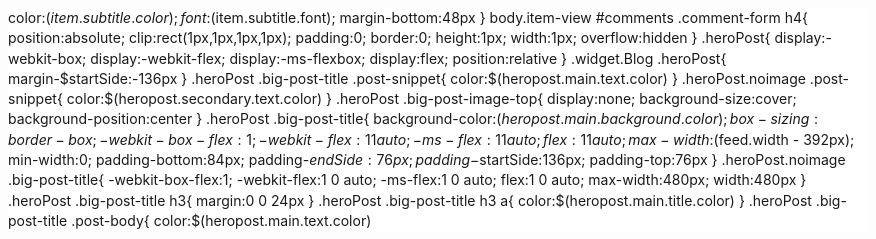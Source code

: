color:$(item.subtitle.color);
font:$(item.subtitle.font);
margin-bottom:48px
}
body.item-view #comments .comment-form h4{
position:absolute;
clip:rect(1px,1px,1px,1px);
padding:0;
border:0;
height:1px;
width:1px;
overflow:hidden
}
.heroPost{
display:-webkit-box;
display:-webkit-flex;
display:-ms-flexbox;
display:flex;
position:relative
}
.widget.Blog .heroPost{
margin-$startSide:-136px
}
.heroPost .big-post-title .post-snippet{
color:$(heropost.main.text.color)
}
.heroPost.noimage .post-snippet{
color:$(heropost.secondary.text.color)
}
.heroPost .big-post-image-top{
display:none;
background-size:cover;
background-position:center
}
.heroPost .big-post-title{
background-color:$(heropost.main.background.color);
box-sizing:border-box;
-webkit-box-flex:1;
-webkit-flex:1 1 auto;
-ms-flex:1 1 auto;
flex:1 1 auto;
max-width:$(feed.width - 392px);
min-width:0;
padding-bottom:84px;
padding-$endSide:76px;
padding-$startSide:136px;
padding-top:76px
}
.heroPost.noimage .big-post-title{
-webkit-box-flex:1;
-webkit-flex:1 0 auto;
-ms-flex:1 0 auto;
flex:1 0 auto;
max-width:480px;
width:480px
}
.heroPost .big-post-title h3{
margin:0 0 24px
}
.heroPost .big-post-title h3 a{
color:$(heropost.main.title.color)
}
.heroPost .big-post-title .post-body{
color:$(heropost.main.text.color)